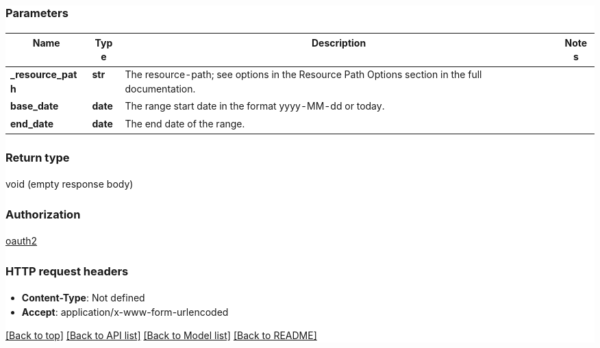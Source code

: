 ### Parameters

| Name                | Type     | Description                                                                                    | Notes |
| ------------------- | -------- | ---------------------------------------------------------------------------------------------- | ----- |
| **\_resource_path** | **str**  | The resource-path; see options in the Resource Path Options section in the full documentation. |
| **base_date**       | **date** | The range start date in the format yyyy-MM-dd or today.                                        |
| **end_date**        | **date** | The end date of the range.                                                                     |

### Return type

void (empty response body)

### Authorization

[oauth2](../README.md#oauth2)

### HTTP request headers

- **Content-Type**: Not defined
- **Accept**: application/x-www-form-urlencoded

[[Back to top]](#) [[Back to API list]](../README.md#documentation-for-api-endpoints) [[Back to Model list]](../README.md#documentation-for-models) [[Back to README]](../README.md)
